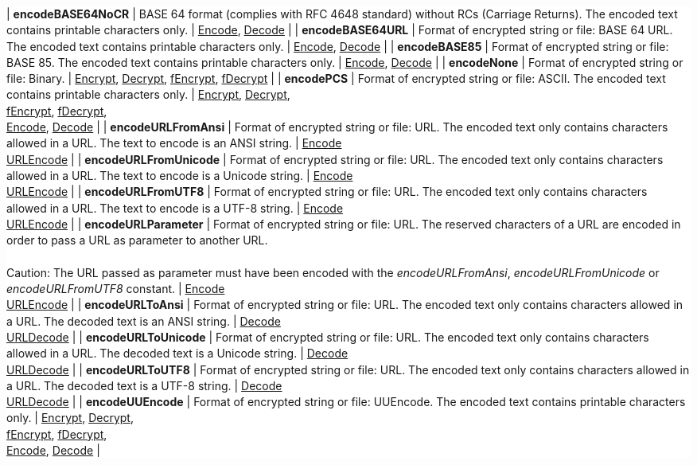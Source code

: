 | **encodeBASE64NoCR** | BASE 64 format (complies with RFC 4648 standard) without RCs (Carriage Returns). The encoded text contains printable characters only. | [Encode](../WDLang1/1000022258.md), [Decode](../WDLang1/1000022259.md) |
| **encodeBASE64URL** | Format of encrypted string or file: BASE 64 URL. The encoded text contains printable characters only. | [Encode](../WDLang1/1000022258.md), [Decode](../WDLang1/1000022259.md) |
| **encodeBASE85** | Format of encrypted string or file: BASE 85. The encoded text contains printable characters only. | [Encode](../WDLang1/1000022258.md), [Decode](../WDLang1/1000022259.md) |
| **encodeNone** | Format of encrypted string or file: Binary. | [Encrypt](../WDLang1/3024014.md), [Decrypt](../WDLang1/3024035.md), [fEncrypt](../WDLang1/3036013.md), [fDecrypt](../WDLang1/3036018.md) |
| **encodePCS** | Format of encrypted string or file: ASCII. The encoded text contains printable characters only. | [Encrypt](../WDLang1/3024014.md), [Decrypt](../WDLang1/3024035.md), <br>[fEncrypt](../WDLang1/3036013.md), [fDecrypt](../WDLang1/3036018.md),<br>[Encode](../WDLang1/1000022258.md), [Decode](../WDLang1/1000022259.md) |
| **encodeURLFromAnsi** | Format of encrypted string or file: URL. The encoded text only contains characters allowed in a URL. The text to encode is an ANSI string. | [Encode](../WDLang1/1000022258.md)<br>[URLEncode](../WDLang1/3024040.md) |
| **encodeURLFromUnicode** | Format of encrypted string or file: URL. The encoded text only contains characters allowed in a URL. The text to encode is a Unicode string. | [Encode](../WDLang1/1000022258.md)<br>[URLEncode](../WDLang1/3024040.md) |
| **encodeURLFromUTF8** | Format of encrypted string or file: URL. The encoded text only contains characters allowed in a URL. The text to encode is a UTF-8 string. | [Encode](../WDLang1/1000022258.md)<br>[URLEncode](../WDLang1/3024040.md) |
| **encodeURLParameter** | Format of encrypted string or file: URL. The reserved characters of a URL are encoded in order to pass a URL as parameter to another URL.<br><br>Caution: The URL passed as parameter must have been encoded with the *encodeURLFromAnsi*, *encodeURLFromUnicode* or *encodeURLFromUTF8* constant. | [Encode](../WDLang1/1000022258.md)<br>[URLEncode](../WDLang1/3024040.md) |
| **encodeURLToAnsi** | Format of encrypted string or file: URL. The encoded text only contains characters allowed in a URL. The decoded text is an ANSI string. | [Decode](../WDLang1/1000022259.md)<br>[URLDecode](../WDLang1/3024041.md) |
| **encodeURLToUnicode** | Format of encrypted string or file: URL. The encoded text only contains characters allowed in a URL. The decoded text is a Unicode string. | [Decode](../WDLang1/1000022259.md)<br>[URLDecode](../WDLang1/3024041.md) |
| **encodeURLToUTF8** | Format of encrypted string or file: URL. The encoded text only contains characters allowed in a URL. The decoded text is a UTF-8 string. | [Decode](../WDLang1/1000022259.md)<br>[URLDecode](../WDLang1/3024041.md) |
| **encodeUUEncode** | Format of encrypted string or file: UUEncode. The encoded text contains printable characters only. | [Encrypt](../WDLang1/3024014.md), [Decrypt](../WDLang1/3024035.md), <br>[fEncrypt](../WDLang1/3036013.md), [fDecrypt](../WDLang1/3036018.md),<br>[Encode](../WDLang1/1000022258.md), [Decode](../WDLang1/1000022259.md) |





